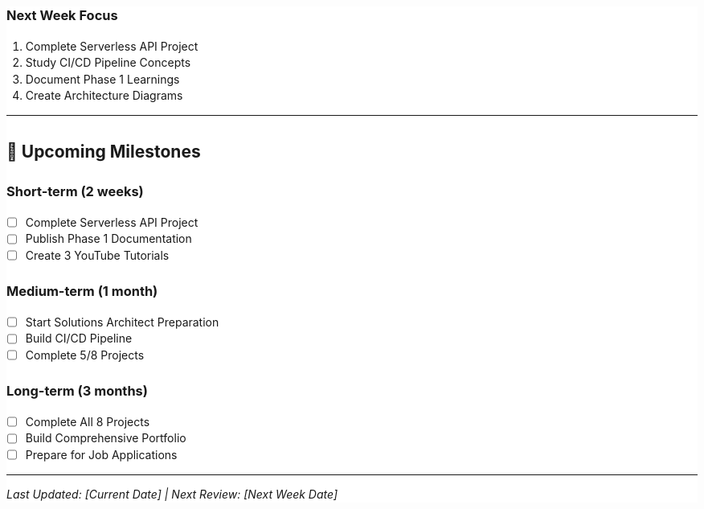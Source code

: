 ### **Next Week Focus**

1. Complete Serverless API Project
2. Study CI/CD Pipeline Concepts
3. Document Phase 1 Learnings
4. Create Architecture Diagrams

---

## 🎯 Upcoming Milestones

### **Short-term (2 weeks)**

- [ ] Complete Serverless API Project
- [ ] Publish Phase 1 Documentation
- [ ] Create 3 YouTube Tutorials

### **Medium-term (1 month)**

- [ ] Start Solutions Architect Preparation
- [ ] Build CI/CD Pipeline
- [ ] Complete 5/8 Projects

### **Long-term (3 months)**

- [ ] Complete All 8 Projects
- [ ] Build Comprehensive Portfolio
- [ ] Prepare for Job Applications

---

_Last Updated: [Current Date] | Next Review: [Next Week Date]_
